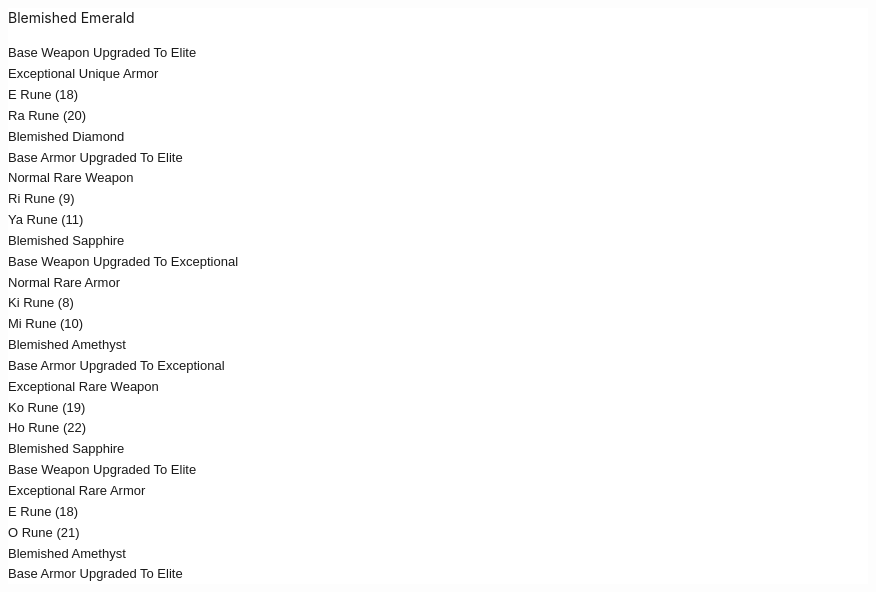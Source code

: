 Blemished Emerald<br>
</font></td>
<td align="center" bgcolor="#181818">
<font face="arial,helvetica" size="-1">
Base Weapon Upgraded To Elite<br>
</font></td></tr>
<tr><td align="center" bgcolor="#181818">
<font face="arial,helvetica" size="-1">
Exceptional Unique Armor<br>
E Rune (18)<br>
Ra Rune (20)<br>
Blemished Diamond<br>
</font></td>
<td align="center" bgcolor="#181818">
<font face="arial,helvetica" size="-1">
Base Armor Upgraded To Elite<br>
</font></td></tr>
<tr><td align="center" bgcolor="#181818">
<font face="arial,helvetica" size="-1">
Normal Rare Weapon<br>
Ri Rune (9)<br>
Ya Rune (11)<br>
Blemished Sapphire<br>
</font></td>
<td align="center" bgcolor="#181818">
<font face="arial,helvetica" size="-1">
Base Weapon Upgraded To Exceptional<br>
</font></td></tr>
<tr><td align="center" bgcolor="#181818">
<font face="arial,helvetica" size="-1">
Normal Rare Armor<br>
Ki Rune (8)<br>
Mi Rune (10)<br>
Blemished Amethyst<br>
</font></td>
<td align="center" bgcolor="#181818">
<font face="arial,helvetica" size="-1">
Base Armor Upgraded To Exceptional<br>
</font></td></tr>
<tr><td align="center" bgcolor="#181818">
<font face="arial,helvetica" size="-1">
Exceptional Rare Weapon<br>
Ko Rune (19)<br>
Ho Rune (22)<br>
Blemished Sapphire<br>
</font></td>
<td align="center" bgcolor="#181818">
<font face="arial,helvetica" size="-1">
Base Weapon Upgraded To Elite<br>
</font></td></tr>
<tr><td align="center" bgcolor="#181818">
<font face="arial,helvetica" size="-1">
Exceptional Rare Armor<br>
E Rune (18)<br>
O Rune (21)<br>
Blemished Amethyst<br>
</font></td>
<td align="center" bgcolor="#181818">
<font face="arial,helvetica" size="-1">
Base Armor Upgraded To Elite<br>
</font></td></tr>
<tr><td align="center" bgcolor="#204020" colspan="2">
<font face="arial,helvetica" size="-1">